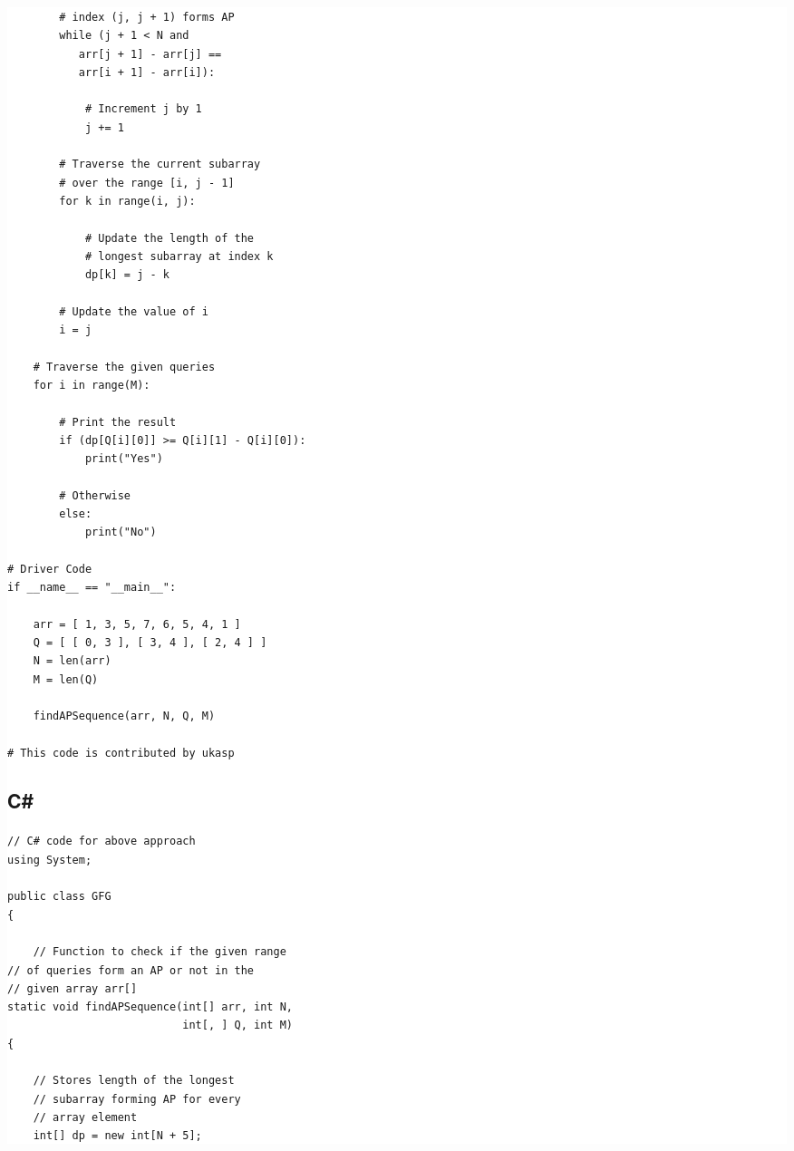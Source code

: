 ```
        # index (j, j + 1) forms AP
        while (j + 1 < N and
           arr[j + 1] - arr[j] ==
           arr[i + 1] - arr[i]):

            # Increment j by 1
            j += 1

        # Traverse the current subarray
        # over the range [i, j - 1]
        for k in range(i, j):

            # Update the length of the
            # longest subarray at index k
            dp[k] = j - k

        # Update the value of i
        i = j

    # Traverse the given queries
    for i in range(M):

        # Print the result
        if (dp[Q[i][0]] >= Q[i][1] - Q[i][0]):
            print("Yes")

        # Otherwise
        else:
            print("No")

# Driver Code
if __name__ == "__main__":

    arr = [ 1, 3, 5, 7, 6, 5, 4, 1 ]
    Q = [ [ 0, 3 ], [ 3, 4 ], [ 2, 4 ] ]
    N = len(arr)
    M = len(Q)

    findAPSequence(arr, N, Q, M)

# This code is contributed by ukasp
```

## C#

```
// C# code for above approach
using System;

public class GFG
{

    // Function to check if the given range
// of queries form an AP or not in the
// given array arr[]
static void findAPSequence(int[] arr, int N,
                           int[, ] Q, int M)
{

    // Stores length of the longest
    // subarray forming AP for every
    // array element
    int[] dp = new int[N + 5];
```